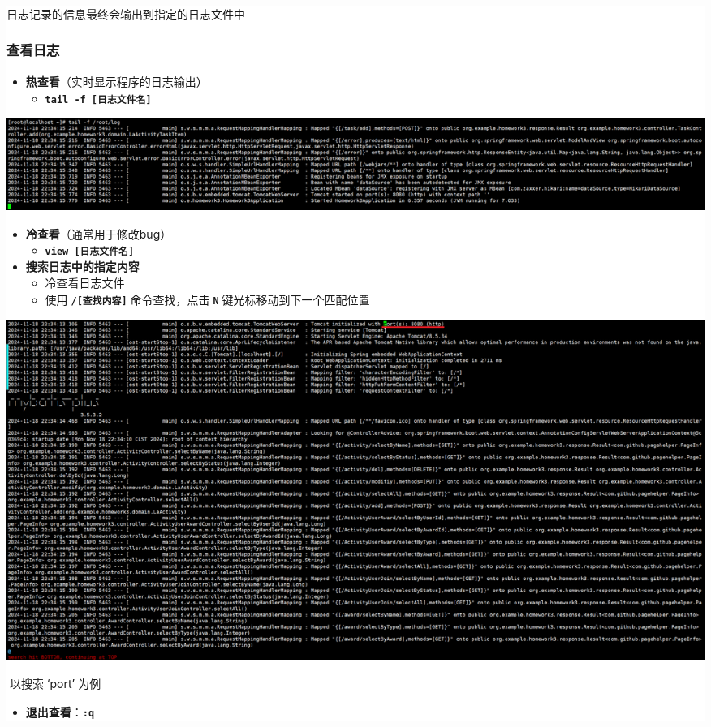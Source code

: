   日志记录的信息最终会输出到指定的日志文件中

### 查看日志

- **热查看**（实时显示程序的日志输出）
  -  **`tail -f [日志文件名]`**

![热查看日志](https://github.com/YOIOc/learning-record/blob/main/image/热查看日志.png)

- **冷查看**（通常用于修改bug）
  - **`view [日志文件名]`**
- **搜索日志中的指定内容**
  - 冷查看日志文件
  - 使用 **`/[查找内容]`** 命令查找，点击 **`N`** 键光标移动到下一个匹配位置

![搜索内容](https://github.com/YOIOc/learning-record/blob/main/image/搜索内容.png)

​                                                                                                 以搜索 ‘port’ 为例

- **退出查看**：**`:q`**
